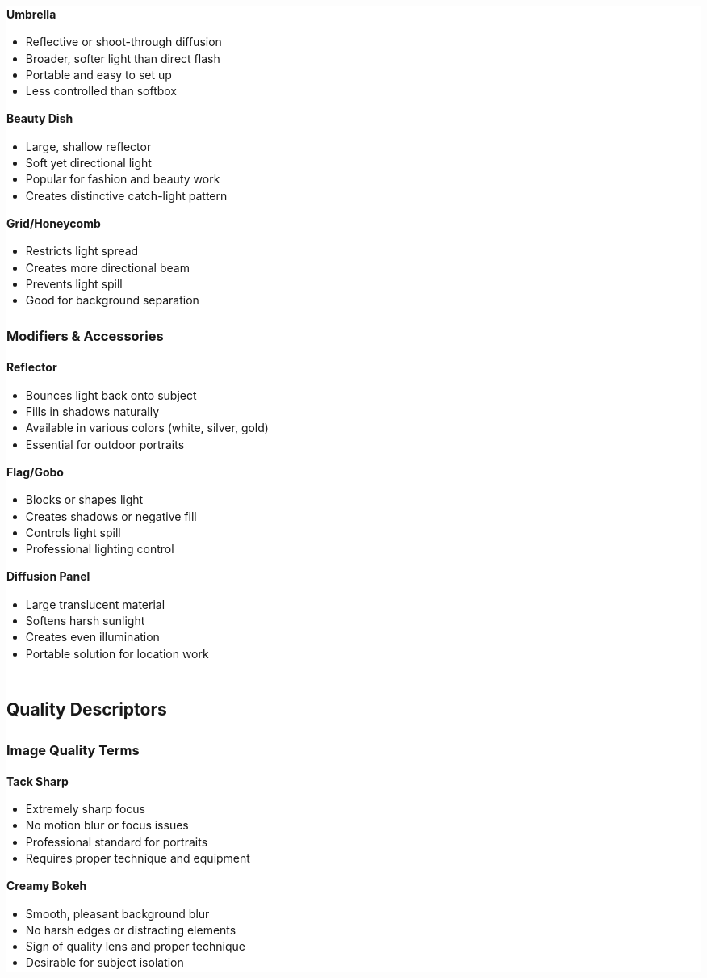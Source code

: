 **Umbrella**
- Reflective or shoot-through diffusion
- Broader, softer light than direct flash
- Portable and easy to set up
- Less controlled than softbox

**Beauty Dish**
- Large, shallow reflector
- Soft yet directional light
- Popular for fashion and beauty work
- Creates distinctive catch-light pattern

**Grid/Honeycomb**
- Restricts light spread
- Creates more directional beam
- Prevents light spill
- Good for background separation

### Modifiers & Accessories

**Reflector**
- Bounces light back onto subject
- Fills in shadows naturally
- Available in various colors (white, silver, gold)
- Essential for outdoor portraits

**Flag/Gobo**
- Blocks or shapes light
- Creates shadows or negative fill
- Controls light spill
- Professional lighting control

**Diffusion Panel**
- Large translucent material
- Softens harsh sunlight
- Creates even illumination
- Portable solution for location work

---

## Quality Descriptors

### Image Quality Terms

**Tack Sharp**
- Extremely sharp focus
- No motion blur or focus issues
- Professional standard for portraits
- Requires proper technique and equipment

**Creamy Bokeh**
- Smooth, pleasant background blur
- No harsh edges or distracting elements
- Sign of quality lens and proper technique
- Desirable for subject isolation
